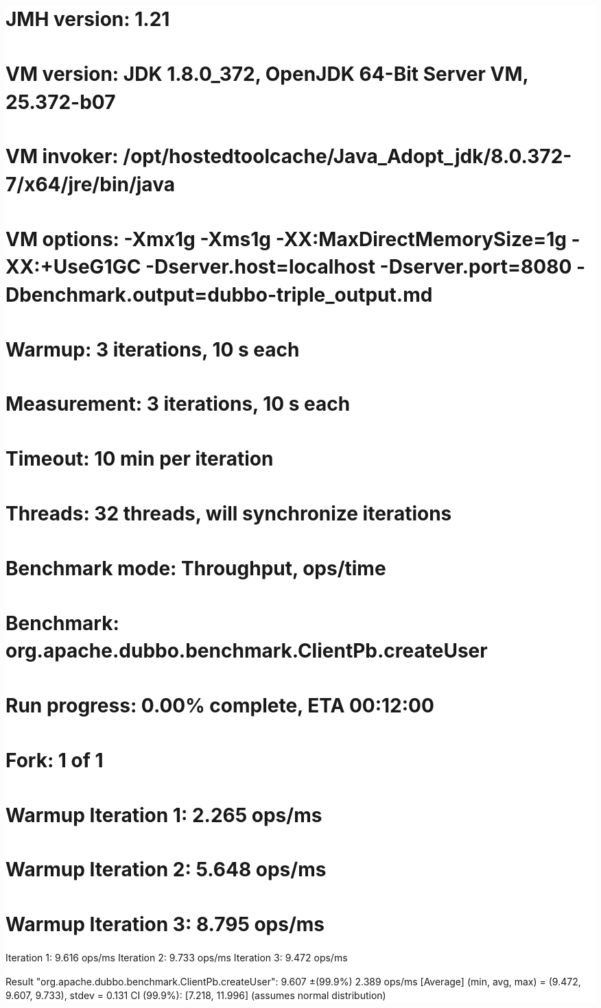 # JMH version: 1.21
# VM version: JDK 1.8.0_372, OpenJDK 64-Bit Server VM, 25.372-b07
# VM invoker: /opt/hostedtoolcache/Java_Adopt_jdk/8.0.372-7/x64/jre/bin/java
# VM options: -Xmx1g -Xms1g -XX:MaxDirectMemorySize=1g -XX:+UseG1GC -Dserver.host=localhost -Dserver.port=8080 -Dbenchmark.output=dubbo-triple_output.md
# Warmup: 3 iterations, 10 s each
# Measurement: 3 iterations, 10 s each
# Timeout: 10 min per iteration
# Threads: 32 threads, will synchronize iterations
# Benchmark mode: Throughput, ops/time
# Benchmark: org.apache.dubbo.benchmark.ClientPb.createUser

# Run progress: 0.00% complete, ETA 00:12:00
# Fork: 1 of 1
# Warmup Iteration   1: 2.265 ops/ms
# Warmup Iteration   2: 5.648 ops/ms
# Warmup Iteration   3: 8.795 ops/ms
Iteration   1: 9.616 ops/ms
Iteration   2: 9.733 ops/ms
Iteration   3: 9.472 ops/ms


Result "org.apache.dubbo.benchmark.ClientPb.createUser":
  9.607 ±(99.9%) 2.389 ops/ms [Average]
  (min, avg, max) = (9.472, 9.607, 9.733), stdev = 0.131
  CI (99.9%): [7.218, 11.996] (assumes normal distribution)
